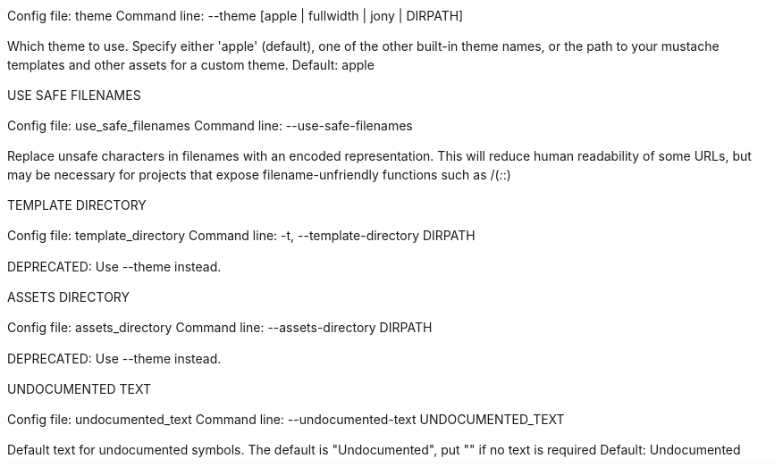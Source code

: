   Config file:   theme
  Command line:  --theme [apple | fullwidth | jony | DIRPATH]

  Which theme to use. Specify either 'apple' (default), one of the other built-in theme names, or the path to your mustache templates and other assets for a custom theme.
  Default: apple

USE SAFE FILENAMES

  Config file:   use_safe_filenames
  Command line:  --use-safe-filenames

  Replace unsafe characters in filenames with an encoded representation. This will reduce human readability of some URLs, but may be necessary for projects that expose filename-unfriendly functions such as /(_:_:)

TEMPLATE DIRECTORY

  Config file:   template_directory
  Command line:  -t, --template-directory DIRPATH

  DEPRECATED: Use --theme instead.

ASSETS DIRECTORY

  Config file:   assets_directory
  Command line:  --assets-directory DIRPATH

  DEPRECATED: Use --theme instead.

UNDOCUMENTED TEXT

  Config file:   undocumented_text
  Command line:  --undocumented-text UNDOCUMENTED_TEXT

  Default text for undocumented symbols. The default is "Undocumented", put "" if no text is required
  Default: Undocumented
